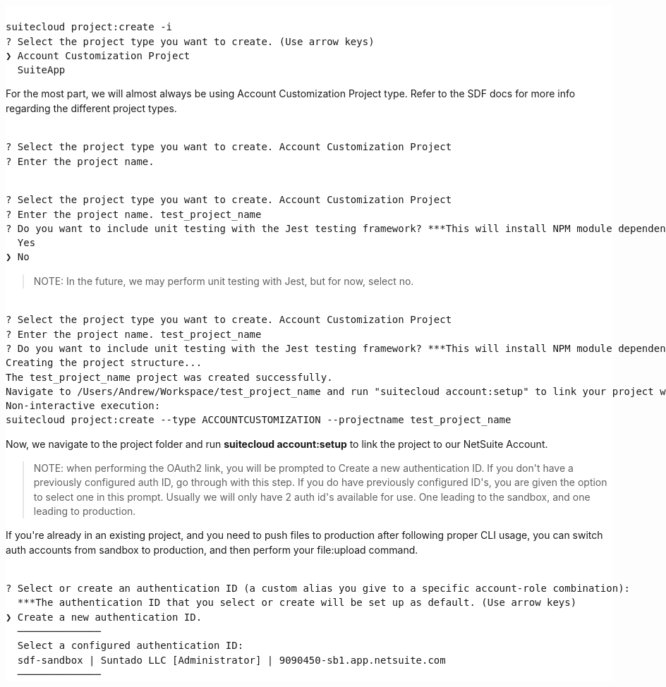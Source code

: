 <xmp class="terminal-window">
suitecloud project:create -i
? Select the project type you want to create. (Use arrow keys)
❯ Account Customization Project 
  SuiteApp 
</xmp>

For the most part, we will almost always be using Account Customization Project type. Refer to the SDF docs for more info regarding the different project types.

<xmp class="terminal-window">
? Select the project type you want to create. Account Customization Project
? Enter the project name.
</xmp>

<xmp class="terminal-window">
? Select the project type you want to create. Account Customization Project
? Enter the project name. test_project_name
? Do you want to include unit testing with the Jest testing framework? ***This will install NPM module dependencies. 
  Yes 
❯ No
</xmp>

> NOTE: In the future, we may perform unit testing with Jest, but for now, select no.

<xmp class="terminal-window">
? Select the project type you want to create. Account Customization Project
? Enter the project name. test_project_name
? Do you want to include unit testing with the Jest testing framework? ***This will install NPM module dependencies. No
Creating the project structure...
The test_project_name project was created successfully.
Navigate to /Users/Andrew/Workspace/test_project_name and run "suitecloud account:setup" to link your project with your account.
Non-interactive execution:
suitecloud project:create --type ACCOUNTCUSTOMIZATION --projectname test_project_name
</xmp>

Now, we navigate to the project folder and run <strong>suitecloud account:setup</strong> to link the project to our NetSuite Account.

> NOTE: when performing the OAuth2 link, you will be prompted to Create a new authentication ID. If you don't have a previously configured auth ID, go through with this step. If you do have previously configured ID's, you are given the option to select one in this prompt. Usually we will only have 2 auth id's available for use. One leading to the sandbox, and one leading to production.

If you're already in an existing project, and you need to push files to production after following proper CLI usage, you can switch auth accounts from sandbox to production, and then perform your file:upload command.

<xmp class="terminal-window">
? Select or create an authentication ID (a custom alias you give to a specific account-role combination):
  ***The authentication ID that you select or create will be set up as default. (Use arrow keys)
❯ Create a new authentication ID. 
  ──────────────
  Select a configured authentication ID:
  sdf-sandbox | Suntado LLC [Administrator] | 9090450-sb1.app.netsuite.com 
  ──────────────
</xmp>
